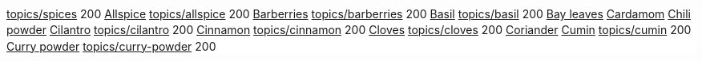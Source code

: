   <td><a href='https://nutritionfacts.org/topics/spices/'>topics/spices</a></td>
  <td>200</td>
</tr>
<tr>
  <td><a href='https://nutritionfacts.org/?s="Allspice"'>Allspice</a></td>
  <td><a href='https://nutritionfacts.org/topics/allspice/'>topics/allspice</a></td>
  <td>200</td>
</tr>
<tr>
  <td><a href='https://nutritionfacts.org/?s="Barberries"'>Barberries</a></td>
  <td><a href='https://nutritionfacts.org/topics/barberries/'>topics/barberries</a></td>
  <td>200</td>
</tr>
<tr>
  <td><a href='https://nutritionfacts.org/?s="Basil"'>Basil</a></td>
  <td><a href='https://nutritionfacts.org/topics/basil/'>topics/basil</a></td>
  <td>200</td>
</tr>
<tr>
  <td><a href='https://nutritionfacts.org/?s="Bay"+"leaves"'>Bay leaves</a></td>
  <td></td>
  <td></td>
</tr>
<tr>
  <td><a href='https://nutritionfacts.org/?s="Cardamom"'>Cardamom</a></td>
  <td></td>
  <td></td>
</tr>
<tr>
  <td><a href='https://nutritionfacts.org/?s="Chili"+"powder"'>Chili powder</a></td>
  <td></td>
  <td></td>
</tr>
<tr>
  <td><a href='https://nutritionfacts.org/?s="Cilantro"'>Cilantro</a></td>
  <td><a href='https://nutritionfacts.org/topics/cilantro/'>topics/cilantro</a></td>
  <td>200</td>
</tr>
<tr>
  <td><a href='https://nutritionfacts.org/?s="Cinnamon"'>Cinnamon</a></td>
  <td><a href='https://nutritionfacts.org/topics/cinnamon/'>topics/cinnamon</a></td>
  <td>200</td>
</tr>
<tr>
  <td><a href='https://nutritionfacts.org/?s="Cloves"'>Cloves</a></td>
  <td><a href='https://nutritionfacts.org/topics/cloves/'>topics/cloves</a></td>
  <td>200</td>
</tr>
<tr>
  <td><a href='https://nutritionfacts.org/?s="Coriander"'>Coriander</a></td>
  <td></td>
  <td></td>
</tr>
<tr>
  <td><a href='https://nutritionfacts.org/?s="Cumin"'>Cumin</a></td>
  <td><a href='https://nutritionfacts.org/topics/cumin/'>topics/cumin</a></td>
  <td>200</td>
</tr>
<tr>
  <td><a href='https://nutritionfacts.org/?s="Curry"+"powder"'>Curry powder</a></td>
  <td><a href='https://nutritionfacts.org/topics/curry-powder/'>topics/curry-powder</a></td>
  <td>200</td>
</tr>
<tr>